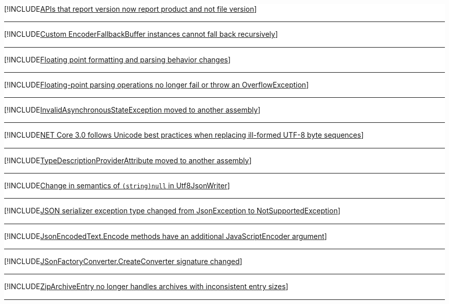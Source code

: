 [!INCLUDE[APIs that report version now report product and not file version](~/includes/core-changes/corefx/3.0/version-information-changes.md)]

***

[!INCLUDE[Custom EncoderFallbackBuffer instances cannot fall back recursively](~/includes/core-changes/corefx/3.0/custom-encoderfallbackbuffer-cannot-be-recursive.md)]

***

[!INCLUDE[Floating point formatting and parsing behavior changes](~/includes/core-changes/corefx/3.0/floating-point-changes.md)]

***

[!INCLUDE[Floating-point parsing operations no longer fail or throw an OverflowException](~/includes/core-changes/corefx/3.0/floating-point-parsing-does-not-overflow.md)]

***

[!INCLUDE[InvalidAsynchronousStateException moved to another assembly](~/includes/core-changes/corefx/3.0/move-invalidasynchronousstateexception.md)]

***

[!INCLUDE[NET Core 3.0 follows Unicode best practices when replacing ill-formed UTF-8 byte sequences](~/includes/core-changes/corefx/3.0/net-core-3-0-follows-unicode-utf8-best-practices.md)]

***

[!INCLUDE[TypeDescriptionProviderAttribute moved to another assembly](~/includes/core-changes/corefx/3.0/move-typedescriptionproviderattribute.md)]

***

[!INCLUDE[Change in semantics of `(string)null` in Utf8JsonWriter](~/includes/core-changes/corefx/3.0/change-in-null-in-utf8jsonwriter.md)]

***

[!INCLUDE[JSON serializer exception type changed from JsonException to NotSupportedException](~/includes/core-changes/corefx/3.0/serializer-throws-notsupportedexception.md)]

***

[!INCLUDE[JsonEncodedText.Encode methods have an additional JavaScriptEncoder argument](~/includes/core-changes/corefx/3.0/jsonencodedtext-encode-has-additional-argument.md)]

***

[!INCLUDE[JSonFactoryConverter.CreateConverter signature changed](~/includes/core-changes/corefx/3.0/jsonfactoryconverter-createconverter.md)]

***

[!INCLUDE[ZipArchiveEntry no longer handles archives with inconsistent entry sizes](~/includes/core-changes/corefx/3.0/ziparchiveentry-and-inconsistent-entry-sizes.md)]

***
